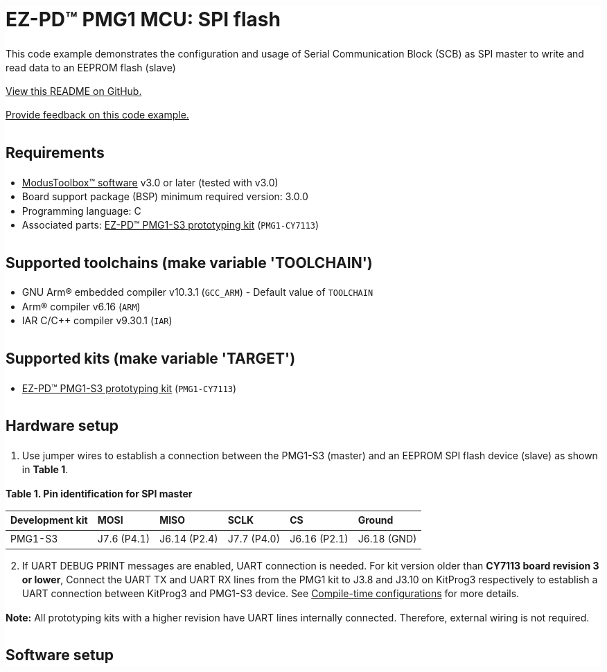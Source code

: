 # EZ-PD&trade; PMG1 MCU: SPI flash

This code example demonstrates the configuration and usage of Serial Communication Block (SCB) as SPI master to write and read data to an EEPROM flash (slave)

[View this README on GitHub.](https://github.com/Infineon/mtb-example-pmg1-spi-master-dma)

[Provide feedback on this code example.](https://cypress.co1.qualtrics.com/jfe/form/SV_1NTns53sK2yiljn?Q_EED=eyJVbmlxdWUgRG9jIElkIjoiQ0UyMzM4MjQiLCJTcGVjIE51bWJlciI6IjAwMi0zMzgyNCIsIkRvYyBUaXRsZSI6IkVaLVBEJnRyYWRlOyBQTUcxIE1DVTogU1BJIGZsYXNoIiwicmlkIjoibnNoIiwiRG9jIHZlcnNpb24iOiIxLjAuMCIsIkRvYyBMYW5ndWFnZSI6IkVuZ2xpc2giLCJEb2MgRGl2aXNpb24iOiJNQ0QiLCJEb2MgQlUiOiJXSVJFRCIsIkRvYyBGYW1pbHkiOiJUWVBFLUMifQ==)

## Requirements

- [ModusToolbox&trade; software](https://www.infineon.com/modustoolbox) v3.0 or later (tested with v3.0)
- Board support package (BSP) minimum required version: 3.0.0
- Programming language: C
- Associated parts: [EZ-PD&trade; PMG1-S3 prototyping kit](https://www.infineon.com/CY7113) (`PMG1-CY7113`)

## Supported toolchains (make variable 'TOOLCHAIN')

- GNU Arm&reg; embedded compiler v10.3.1 (`GCC_ARM`) - Default value of `TOOLCHAIN`
- Arm&reg; compiler v6.16 (`ARM`)
- IAR C/C++ compiler v9.30.1 (`IAR`)

## Supported kits (make variable 'TARGET')

- [EZ-PD&trade; PMG1-S3 prototyping kit](https://www.infineon.com/CY7113) (`PMG1-CY7113`)

## Hardware setup

1. Use jumper wires to establish a connection between the PMG1-S3 (master) and an EEPROM SPI flash device (slave) as shown in **Table 1**.

**Table 1. Pin identification for SPI master**

| Development kit |     MOSI      |     MISO      |     SCLK      |     CS        | Ground |
| :-------------- | :------------ | :------------ | :------------ | :------------ | :----- |
| PMG1-S3         | J7.6 (P4.1)  | J6.14 (P2.4) | J7.7 (P4.0)  | J6.16 (P2.1) |  J6.18 (GND)  |

2. If UART DEBUG PRINT messages are enabled, UART connection is needed. For kit version older than **CY7113 board revision 3 or lower**, Connect the UART TX and UART RX lines from the PMG1 kit to J3.8 and J3.10 on KitProg3 respectively to establish a UART connection between KitProg3 and PMG1-S3 device. See [Compile-time configurations](#compile-time-configurations) for more details.

**Note:** All prototyping kits with a higher revision have UART lines internally connected. Therefore, external wiring is not required.

## Software setup

